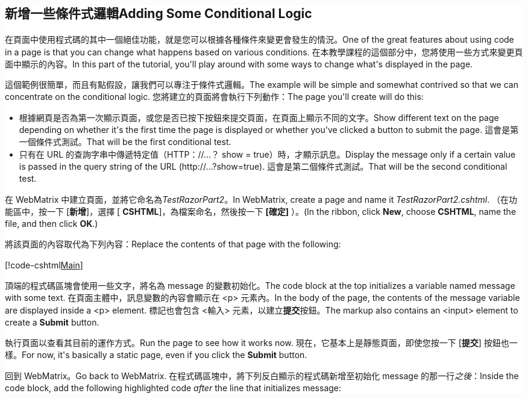 ## <a name="adding-some-conditional-logic"></a><span data-ttu-id="7f4d1-213">新增一些條件式邏輯</span><span class="sxs-lookup"><span data-stu-id="7f4d1-213">Adding Some Conditional Logic</span></span>

<span data-ttu-id="7f4d1-214">在頁面中使用程式碼的其中一個絕佳功能，就是您可以根據各種條件來變更會發生的情況。</span><span class="sxs-lookup"><span data-stu-id="7f4d1-214">One of the great features about using code in a page is that you can change what happens based on various conditions.</span></span> <span data-ttu-id="7f4d1-215">在本教學課程的這個部分中，您將使用一些方式來變更頁面中顯示的內容。</span><span class="sxs-lookup"><span data-stu-id="7f4d1-215">In this part of the tutorial, you'll play around with some ways to change what's displayed in the page.</span></span>

<span data-ttu-id="7f4d1-216">這個範例很簡單，而且有點假設，讓我們可以專注于條件式邏輯。</span><span class="sxs-lookup"><span data-stu-id="7f4d1-216">The example will be simple and somewhat contrived so that we can concentrate on the conditional logic.</span></span> <span data-ttu-id="7f4d1-217">您將建立的頁面將會執行下列動作：</span><span class="sxs-lookup"><span data-stu-id="7f4d1-217">The page you'll create will do this:</span></span>

- <span data-ttu-id="7f4d1-218">根據網頁是否為第一次顯示頁面，或您是否已按下按鈕來提交頁面，在頁面上顯示不同的文字。</span><span class="sxs-lookup"><span data-stu-id="7f4d1-218">Show different text on the page depending on whether it's the first time the page is displayed or whether you've clicked a button to submit the page.</span></span> <span data-ttu-id="7f4d1-219">這會是第一個條件式測試。</span><span class="sxs-lookup"><span data-stu-id="7f4d1-219">That will be the first conditional test.</span></span>
- <span data-ttu-id="7f4d1-220">只有在 URL 的查詢字串中傳遞特定值（HTTP：//...？ show = true）時，才顯示訊息。</span><span class="sxs-lookup"><span data-stu-id="7f4d1-220">Display the message only if a certain value is passed in the query string of the URL (http://...?show=true).</span></span> <span data-ttu-id="7f4d1-221">這會是第二個條件式測試。</span><span class="sxs-lookup"><span data-stu-id="7f4d1-221">That will be the second conditional test.</span></span>

<span data-ttu-id="7f4d1-222">在 WebMatrix 中建立頁面，並將它命名為*TestRazorPart2*。</span><span class="sxs-lookup"><span data-stu-id="7f4d1-222">In WebMatrix, create a page and name it *TestRazorPart2.cshtml*.</span></span> <span data-ttu-id="7f4d1-223">（在功能區中，按一下 [**新增**]，選擇 [ **CSHTML**]，為檔案命名，然後按一下 **[確定]** ）。</span><span class="sxs-lookup"><span data-stu-id="7f4d1-223">(In the ribbon, click **New**, choose **CSHTML**, name the file, and then click **OK**.)</span></span>

<span data-ttu-id="7f4d1-224">將該頁面的內容取代為下列內容：</span><span class="sxs-lookup"><span data-stu-id="7f4d1-224">Replace the contents of that page with the following:</span></span>

[!code-cshtml[Main](intro-to-web-pages-programming/samples/sample4.cshtml)]

<span data-ttu-id="7f4d1-225">頂端的程式碼區塊會使用一些文字，將名為 message 的變數初始化。</span><span class="sxs-lookup"><span data-stu-id="7f4d1-225">The code block at the top initializes a variable named message with some text.</span></span> <span data-ttu-id="7f4d1-226">在頁面主體中，訊息變數的內容會顯示在 &lt;p&gt; 元素內。</span><span class="sxs-lookup"><span data-stu-id="7f4d1-226">In the body of the page, the contents of the message variable are displayed inside a &lt;p&gt; element.</span></span> <span data-ttu-id="7f4d1-227">標記也會包含 &lt;輸入&gt; 元素，以建立**提交**按鈕。</span><span class="sxs-lookup"><span data-stu-id="7f4d1-227">The markup also contains an &lt;input&gt; element to create a **Submit** button.</span></span>

<span data-ttu-id="7f4d1-228">執行頁面以查看其目前的運作方式。</span><span class="sxs-lookup"><span data-stu-id="7f4d1-228">Run the page to see how it works now.</span></span> <span data-ttu-id="7f4d1-229">現在，它基本上是靜態頁面，即使您按一下 [**提交**] 按鈕也一樣。</span><span class="sxs-lookup"><span data-stu-id="7f4d1-229">For now, it's basically a static page, even if you click the **Submit** button.</span></span>

<span data-ttu-id="7f4d1-230">回到 WebMatrix。</span><span class="sxs-lookup"><span data-stu-id="7f4d1-230">Go back to WebMatrix.</span></span> <span data-ttu-id="7f4d1-231">在程式碼區塊中，將下列反白顯示的程式碼新增至初始化 message 的那一行*之後*：</span><span class="sxs-lookup"><span data-stu-id="7f4d1-231">Inside the code block, add the following highlighted code *after* the line that initializes message:</span></span>
